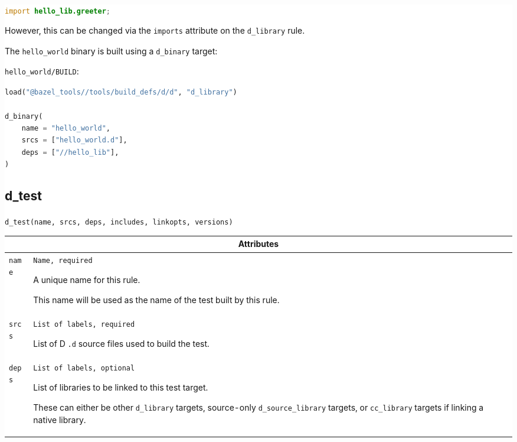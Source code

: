```d
import hello_lib.greeter;
```

However, this can be changed via the `imports` attribute on the `d_library`
rule.

The `hello_world` binary is built using a `d_binary` target:

`hello_world/BUILD`:

```python
load("@bazel_tools//tools/build_defs/d/d", "d_library")

d_binary(
    name = "hello_world",
    srcs = ["hello_world.d"],
    deps = ["//hello_lib"],
)
```

<a name="d_test"></a>
## d_test

```python
d_test(name, srcs, deps, includes, linkopts, versions)
```

<table class="table table-condensed table-bordered table-params">
  <colgroup>
    <col class="col-param" />
    <col class="param-description" />
  </colgroup>
  <thead>
    <tr>
      <th colspan="2">Attributes</th>
    </tr>
  </thead>
  <tbody>
    <tr>
      <td><code>name</code></td>
      <td>
        <code>Name, required</code>
        <p>A unique name for this rule.</p>
        <p>
          This name will be used as the name of the test built by this rule.
        </p>
      </td>
    </tr>
    <tr>
      <td><code>srcs</code></td>
      <td>
        <code>List of labels, required</code>
        <p>List of D <code>.d</code> source files used to build the test.</p>
      </td>
    </tr>
    <tr>
      <td><code>deps</code></td>
      <td>
        <code>List of labels, optional</code>
        <p>List of libraries to be linked to this test target.</p>
        <p>
          These can either be other <code>d_library</code> targets,
          source-only <code>d_source_library</code> targets, or
          <code>cc_library</code> targets if linking a native library.
        </p>
      </td>